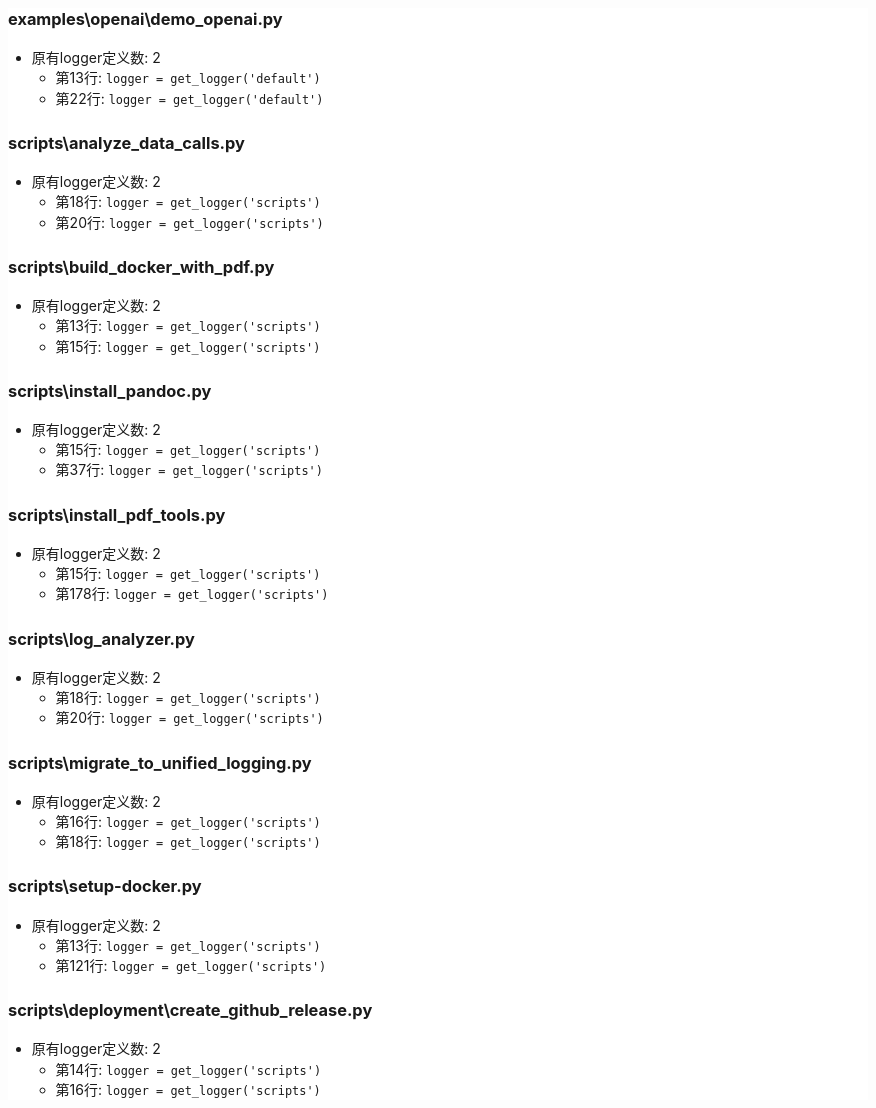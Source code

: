 ### examples\openai\demo_openai.py

- 原有logger定义数: 2
  - 第13行: `logger = get_logger('default')`
  - 第22行: `logger = get_logger('default')`

### scripts\analyze_data_calls.py

- 原有logger定义数: 2
  - 第18行: `logger = get_logger('scripts')`
  - 第20行: `logger = get_logger('scripts')`

### scripts\build_docker_with_pdf.py

- 原有logger定义数: 2
  - 第13行: `logger = get_logger('scripts')`
  - 第15行: `logger = get_logger('scripts')`

### scripts\install_pandoc.py

- 原有logger定义数: 2
  - 第15行: `logger = get_logger('scripts')`
  - 第37行: `logger = get_logger('scripts')`

### scripts\install_pdf_tools.py

- 原有logger定义数: 2
  - 第15行: `logger = get_logger('scripts')`
  - 第178行: `logger = get_logger('scripts')`

### scripts\log_analyzer.py

- 原有logger定义数: 2
  - 第18行: `logger = get_logger('scripts')`
  - 第20行: `logger = get_logger('scripts')`

### scripts\migrate_to_unified_logging.py

- 原有logger定义数: 2
  - 第16行: `logger = get_logger('scripts')`
  - 第18行: `logger = get_logger('scripts')`

### scripts\setup-docker.py

- 原有logger定义数: 2
  - 第13行: `logger = get_logger('scripts')`
  - 第121行: `logger = get_logger('scripts')`

### scripts\deployment\create_github_release.py

- 原有logger定义数: 2
  - 第14行: `logger = get_logger('scripts')`
  - 第16行: `logger = get_logger('scripts')`
